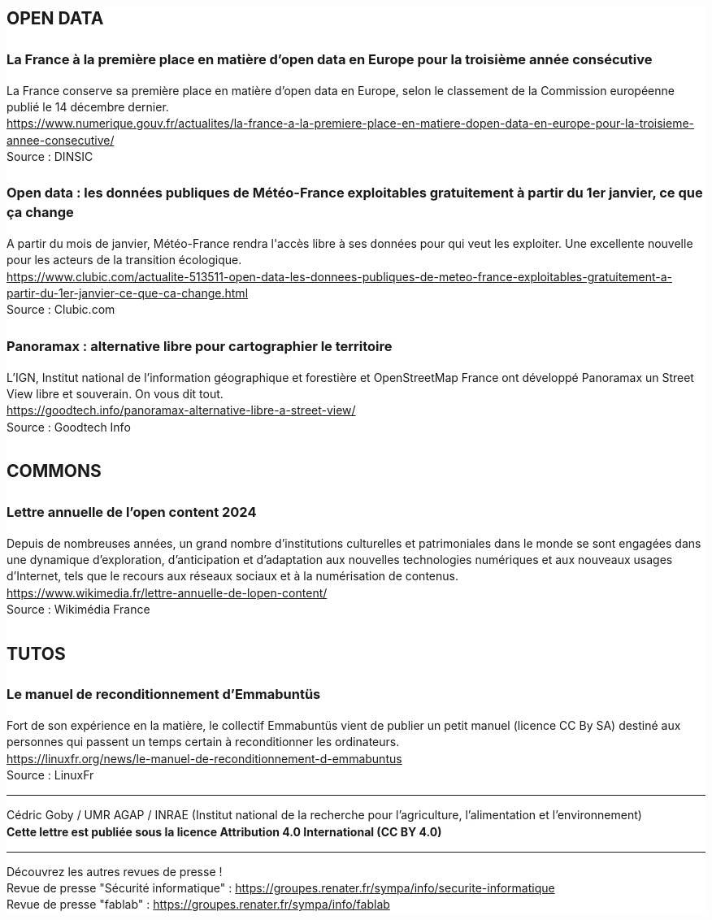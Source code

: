 ## OPEN DATA  

### La France à la première place en matière d’open data en Europe pour la troisième année consécutive
La France conserve sa première place en matière d’open data en Europe, selon le classement de la Commission européenne publié le 14 décembre dernier.  
https://www.numerique.gouv.fr/actualites/la-france-a-la-premiere-place-en-matiere-dopen-data-en-europe-pour-la-troisieme-annee-consecutive/  
Source : DINSIC

### Open data : les données publiques de Météo-France exploitables gratuitement à partir du 1er janvier, ce que ça change
A partir du mois de janvier, Météo-France rendra l'accès libre à ses données pour qui veut les exploiter. Une excellente nouvelle pour les acteurs de la transition écologique.  
https://www.clubic.com/actualite-513511-open-data-les-donnees-publiques-de-meteo-france-exploitables-gratuitement-a-partir-du-1er-janvier-ce-que-ca-change.html  
Source : Clubic.com

### Panoramax : alternative libre pour cartographier le territoire
L’IGN, Institut national de l’information géographique et forestière et OpenStreetMap France ont développé Panoramax un Street View libre et souverain. On vous dit tout.  
https://goodtech.info/panoramax-alternative-libre-a-street-view/  
Source : Goodtech Info

## COMMONS  

### Lettre annuelle de l’open content 2024
Depuis de nombreuses années, un grand nombre d’institutions culturelles et patrimoniales dans le monde se sont engagées dans une dynamique d’exploration, d’anticipation et d’adaptation aux nouvelles technologies numériques et aux nouveaux usages d’Internet, tels que le recours aux réseaux sociaux et à la numérisation de contenus.  
https://www.wikimedia.fr/lettre-annuelle-de-lopen-content/  
Source : Wikimédia France

## TUTOS  

### Le manuel de reconditionnement d’Emmabuntüs
Fort de son expérience en la matière, le collectif Emmabuntüs vient de publier un petit manuel (licence CC By SA) destiné aux personnes qui passent un temps certain à reconditionner les ordinateurs.  
https://linuxfr.org/news/le-manuel-de-reconditionnement-d-emmabuntus  
Source : LinuxFr

---  
Cédric Goby / UMR AGAP / INRAE (Institut national de la recherche pour l’agriculture, l’alimentation et l’environnement)  
**Cette lettre est publiée sous la licence Attribution 4.0 International (CC BY 4.0)**  

---  
Découvrez les autres revues de presse !  
Revue de presse "Sécurité informatique" : https://groupes.renater.fr/sympa/info/securite-informatique  
Revue de presse "fablab" : https://groupes.renater.fr/sympa/info/fablab  








